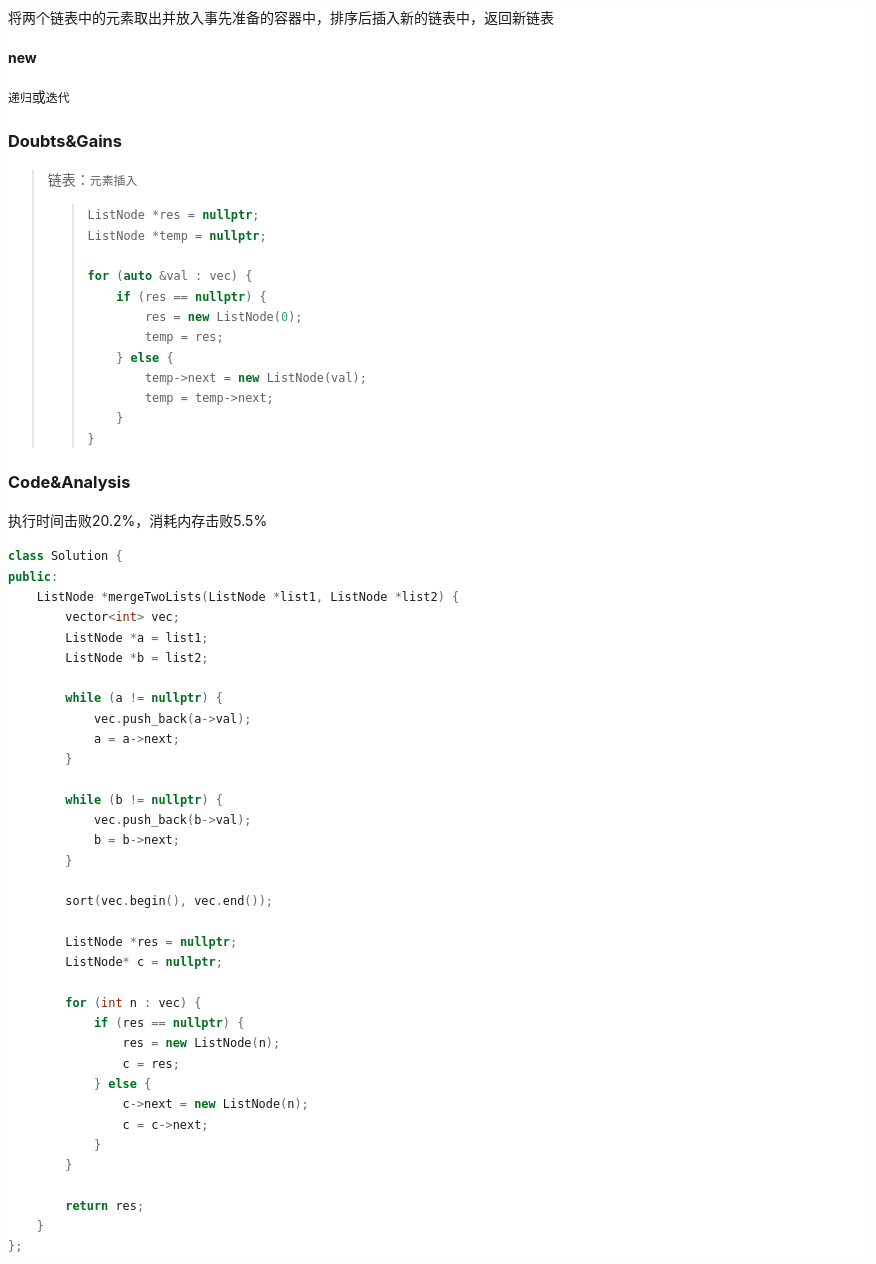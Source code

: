 将两个链表中的元素取出并放入事先准备的容器中，排序后插入新的链表中，返回新链表

#### new

`递归`或`迭代`

### Doubts&Gains

> 链表：`元素插入`
>
> > ```C++
> > ListNode *res = nullptr;
> > ListNode *temp = nullptr;
> > 
> > for (auto &val : vec) {
> >     if (res == nullptr) {
> >         res = new ListNode(0);
> >         temp = res;
> >     } else {
> >         temp->next = new ListNode(val);
> >         temp = temp->next;
> >     }
> > }
> > ```

### Code&Analysis

执行时间击败20.2%，消耗内存击败5.5%

```C++
class Solution {
public:
    ListNode *mergeTwoLists(ListNode *list1, ListNode *list2) {
        vector<int> vec;
        ListNode *a = list1;
        ListNode *b = list2;

        while (a != nullptr) {
            vec.push_back(a->val);
            a = a->next;
        }

        while (b != nullptr) {
            vec.push_back(b->val);
            b = b->next;
        }

        sort(vec.begin(), vec.end());

        ListNode *res = nullptr;
        ListNode* c = nullptr;

        for (int n : vec) {
            if (res == nullptr) {
                res = new ListNode(n);
                c = res;
            } else {
                c->next = new ListNode(n);
                c = c->next;
            }
        }

        return res;
    }
};
```